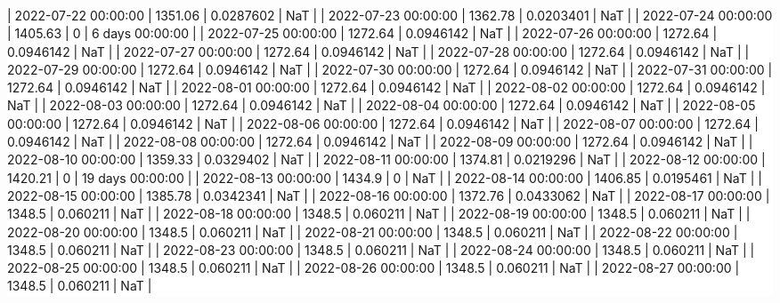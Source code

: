 | 2022-07-22 00:00:00 | 1351.06  |   0.0287602   | NaT                |
| 2022-07-23 00:00:00 | 1362.78  |   0.0203401   | NaT                |
| 2022-07-24 00:00:00 | 1405.63  |   0           | 6 days 00:00:00    |
| 2022-07-25 00:00:00 | 1272.64  |   0.0946142   | NaT                |
| 2022-07-26 00:00:00 | 1272.64  |   0.0946142   | NaT                |
| 2022-07-27 00:00:00 | 1272.64  |   0.0946142   | NaT                |
| 2022-07-28 00:00:00 | 1272.64  |   0.0946142   | NaT                |
| 2022-07-29 00:00:00 | 1272.64  |   0.0946142   | NaT                |
| 2022-07-30 00:00:00 | 1272.64  |   0.0946142   | NaT                |
| 2022-07-31 00:00:00 | 1272.64  |   0.0946142   | NaT                |
| 2022-08-01 00:00:00 | 1272.64  |   0.0946142   | NaT                |
| 2022-08-02 00:00:00 | 1272.64  |   0.0946142   | NaT                |
| 2022-08-03 00:00:00 | 1272.64  |   0.0946142   | NaT                |
| 2022-08-04 00:00:00 | 1272.64  |   0.0946142   | NaT                |
| 2022-08-05 00:00:00 | 1272.64  |   0.0946142   | NaT                |
| 2022-08-06 00:00:00 | 1272.64  |   0.0946142   | NaT                |
| 2022-08-07 00:00:00 | 1272.64  |   0.0946142   | NaT                |
| 2022-08-08 00:00:00 | 1272.64  |   0.0946142   | NaT                |
| 2022-08-09 00:00:00 | 1272.64  |   0.0946142   | NaT                |
| 2022-08-10 00:00:00 | 1359.33  |   0.0329402   | NaT                |
| 2022-08-11 00:00:00 | 1374.81  |   0.0219296   | NaT                |
| 2022-08-12 00:00:00 | 1420.21  |   0           | 19 days 00:00:00   |
| 2022-08-13 00:00:00 | 1434.9   |   0           | NaT                |
| 2022-08-14 00:00:00 | 1406.85  |   0.0195461   | NaT                |
| 2022-08-15 00:00:00 | 1385.78  |   0.0342341   | NaT                |
| 2022-08-16 00:00:00 | 1372.76  |   0.0433062   | NaT                |
| 2022-08-17 00:00:00 | 1348.5   |   0.060211    | NaT                |
| 2022-08-18 00:00:00 | 1348.5   |   0.060211    | NaT                |
| 2022-08-19 00:00:00 | 1348.5   |   0.060211    | NaT                |
| 2022-08-20 00:00:00 | 1348.5   |   0.060211    | NaT                |
| 2022-08-21 00:00:00 | 1348.5   |   0.060211    | NaT                |
| 2022-08-22 00:00:00 | 1348.5   |   0.060211    | NaT                |
| 2022-08-23 00:00:00 | 1348.5   |   0.060211    | NaT                |
| 2022-08-24 00:00:00 | 1348.5   |   0.060211    | NaT                |
| 2022-08-25 00:00:00 | 1348.5   |   0.060211    | NaT                |
| 2022-08-26 00:00:00 | 1348.5   |   0.060211    | NaT                |
| 2022-08-27 00:00:00 | 1348.5   |   0.060211    | NaT                |